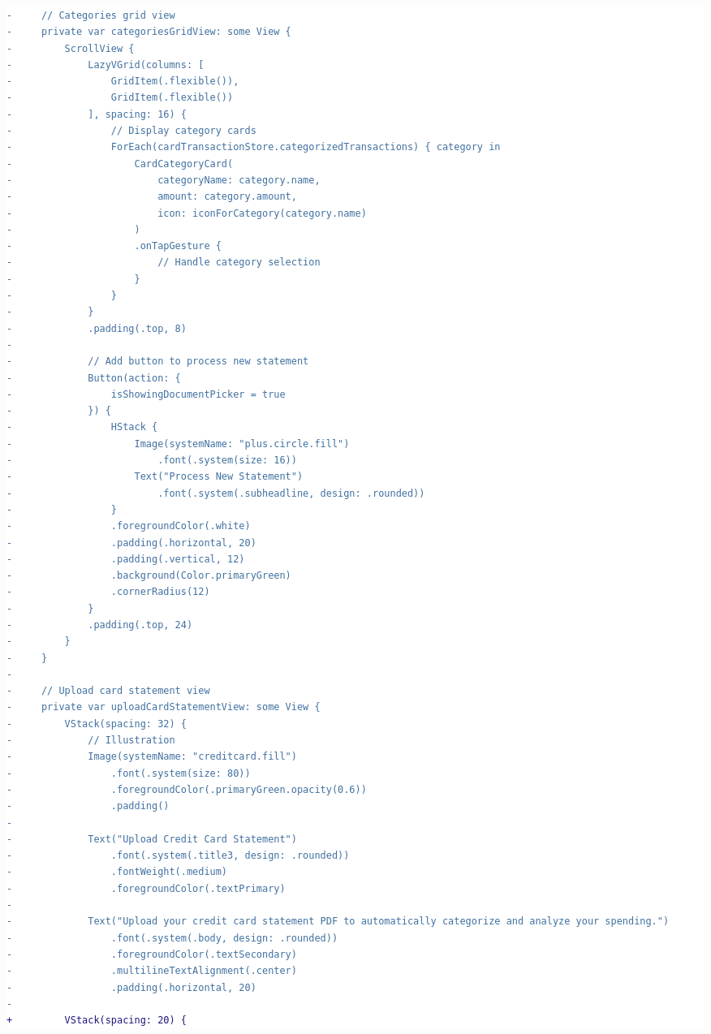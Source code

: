 ```diff
-     // Categories grid view
-     private var categoriesGridView: some View {
-         ScrollView {
-             LazyVGrid(columns: [
-                 GridItem(.flexible()),
-                 GridItem(.flexible())
-             ], spacing: 16) {
-                 // Display category cards
-                 ForEach(cardTransactionStore.categorizedTransactions) { category in
-                     CardCategoryCard(
-                         categoryName: category.name, 
-                         amount: category.amount, 
-                         icon: iconForCategory(category.name)
-                     )
-                     .onTapGesture {
-                         // Handle category selection
-                     }
-                 }
-             }
-             .padding(.top, 8)
-             
-             // Add button to process new statement
-             Button(action: {
-                 isShowingDocumentPicker = true
-             }) {
-                 HStack {
-                     Image(systemName: "plus.circle.fill")
-                         .font(.system(size: 16))
-                     Text("Process New Statement")
-                         .font(.system(.subheadline, design: .rounded))
-                 }
-                 .foregroundColor(.white)
-                 .padding(.horizontal, 20)
-                 .padding(.vertical, 12)
-                 .background(Color.primaryGreen)
-                 .cornerRadius(12)
-             }
-             .padding(.top, 24)
-         }
-     }
-     
-     // Upload card statement view
-     private var uploadCardStatementView: some View {
-         VStack(spacing: 32) {
-             // Illustration
-             Image(systemName: "creditcard.fill")
-                 .font(.system(size: 80))
-                 .foregroundColor(.primaryGreen.opacity(0.6))
-                 .padding()
-             
-             Text("Upload Credit Card Statement")
-                 .font(.system(.title3, design: .rounded))
-                 .fontWeight(.medium)
-                 .foregroundColor(.textPrimary)
-             
-             Text("Upload your credit card statement PDF to automatically categorize and analyze your spending.")
-                 .font(.system(.body, design: .rounded))
-                 .foregroundColor(.textSecondary)
-                 .multilineTextAlignment(.center)
-                 .padding(.horizontal, 20)
-             
+         VStack(spacing: 20) {
```